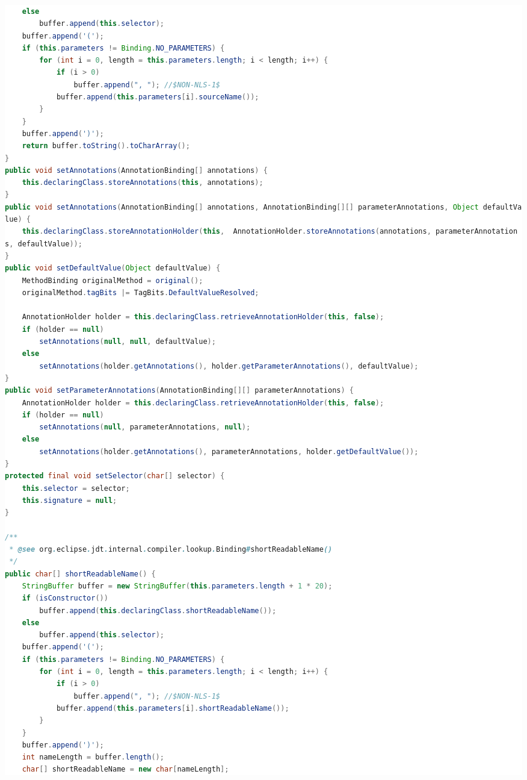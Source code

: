 ```java
	else
		buffer.append(this.selector);
	buffer.append('(');
	if (this.parameters != Binding.NO_PARAMETERS) {
		for (int i = 0, length = this.parameters.length; i < length; i++) {
			if (i > 0)
				buffer.append(", "); //$NON-NLS-1$
			buffer.append(this.parameters[i].sourceName());
		}
	}
	buffer.append(')');
	return buffer.toString().toCharArray();
}
public void setAnnotations(AnnotationBinding[] annotations) {
	this.declaringClass.storeAnnotations(this, annotations);
}
public void setAnnotations(AnnotationBinding[] annotations, AnnotationBinding[][] parameterAnnotations, Object defaultValue) {
	this.declaringClass.storeAnnotationHolder(this,  AnnotationHolder.storeAnnotations(annotations, parameterAnnotations, defaultValue));
}
public void setDefaultValue(Object defaultValue) {
	MethodBinding originalMethod = original();
	originalMethod.tagBits |= TagBits.DefaultValueResolved;

	AnnotationHolder holder = this.declaringClass.retrieveAnnotationHolder(this, false);
	if (holder == null)
		setAnnotations(null, null, defaultValue);
	else
		setAnnotations(holder.getAnnotations(), holder.getParameterAnnotations(), defaultValue);
}
public void setParameterAnnotations(AnnotationBinding[][] parameterAnnotations) {
	AnnotationHolder holder = this.declaringClass.retrieveAnnotationHolder(this, false);
	if (holder == null)
		setAnnotations(null, parameterAnnotations, null);
	else
		setAnnotations(holder.getAnnotations(), parameterAnnotations, holder.getDefaultValue());
}
protected final void setSelector(char[] selector) {
	this.selector = selector;
	this.signature = null;
}

/**
 * @see org.eclipse.jdt.internal.compiler.lookup.Binding#shortReadableName()
 */
public char[] shortReadableName() {
	StringBuffer buffer = new StringBuffer(this.parameters.length + 1 * 20);
	if (isConstructor())
		buffer.append(this.declaringClass.shortReadableName());
	else
		buffer.append(this.selector);
	buffer.append('(');
	if (this.parameters != Binding.NO_PARAMETERS) {
		for (int i = 0, length = this.parameters.length; i < length; i++) {
			if (i > 0)
				buffer.append(", "); //$NON-NLS-1$
			buffer.append(this.parameters[i].shortReadableName());
		}
	}
	buffer.append(')');
	int nameLength = buffer.length();
	char[] shortReadableName = new char[nameLength];
```